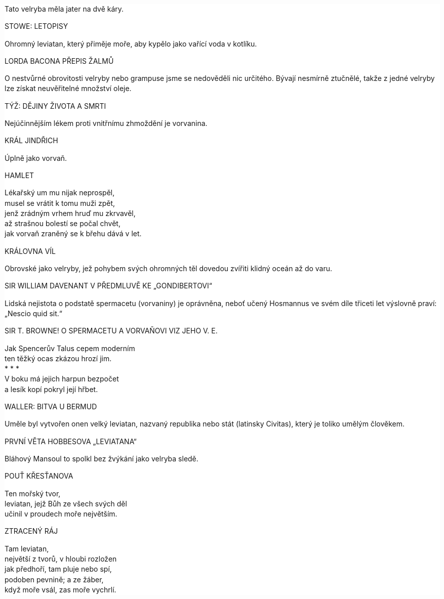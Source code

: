 Tato velryba měla jater na dvě káry.

STOWE: LETOPISY

Ohromný leviatan, který přiměje moře, aby kypělo jako vařící voda v kotlíku.

LORDA BACONA PŘEPIS ŽALMŮ

O nestvůrné obrovitosti velryby nebo grampuse jsme se nedověděli nic určitého. Bývají nesmírně ztučnělé, takže z jedné velryby lze získat neuvěřitelné množství oleje.

TÝŽ: DĚJINY ŽIVOTA A SMRTI

Nejúčinnějším lékem proti vnitřnímu zhmoždění je vorvanina.

KRÁL JINDŘICH

Úplně jako vorvaň.

HAMLET

Lékařský um mu nijak neprospěl,  
musel se vrátit k tomu muži zpět,  
jenž zrádným vrhem hruď mu zkrvavěl,  
až strašnou bolestí se počal chvět,  
jak vorvaň zraněný se k břehu dává v let.

KRÁLOVNA VÍL

Obrovské jako velryby, jež pohybem svých ohromných těl dovedou zvířiti klidný oceán až do varu.

SIR WILLIAM DAVENANT V PŘEDMLUVĚ KE „GONDIBERTOVI“

Lidská nejistota o podstatě spermacetu (vorvaniny) je oprávněna, neboť učený Hosmannus ve svém díle třiceti let výslovně praví: „Nescio quid sit.“

SIR T. BROWNE! O SPERMACETU A VORVAŇOVI VIZ JEHO V. E.

Jak Spencerův Talus cepem moderním  
ten těžký ocas zkázou hrozí jim.  
\* \* \*  
V boku má jejich harpun bezpočet  
a lesík kopí pokryl její hřbet.

WALLER: BITVA U BERMUD

Uměle byl vytvořen onen velký leviatan, nazvaný republika nebo stát (latinsky Civitas), který je toliko umělým člověkem.

PRVNÍ VĚTA HOBBESOVA „LEVIATANA“

Bláhový Mansoul to spolkl bez žvýkání jako velryba sledě.

POUŤ KŘESŤANOVA

Ten mořský tvor,  
leviatan, jejž Bůh ze všech svých děl  
učinil v proudech moře největším.

ZTRACENÝ RÁJ

Tam leviatan,  
největší z tvorů, v hloubi rozložen  
jak předhoří, tam pluje nebo spí,  
podoben pevnině; a ze žáber,  
když moře vsál, zas moře vychrlí.
